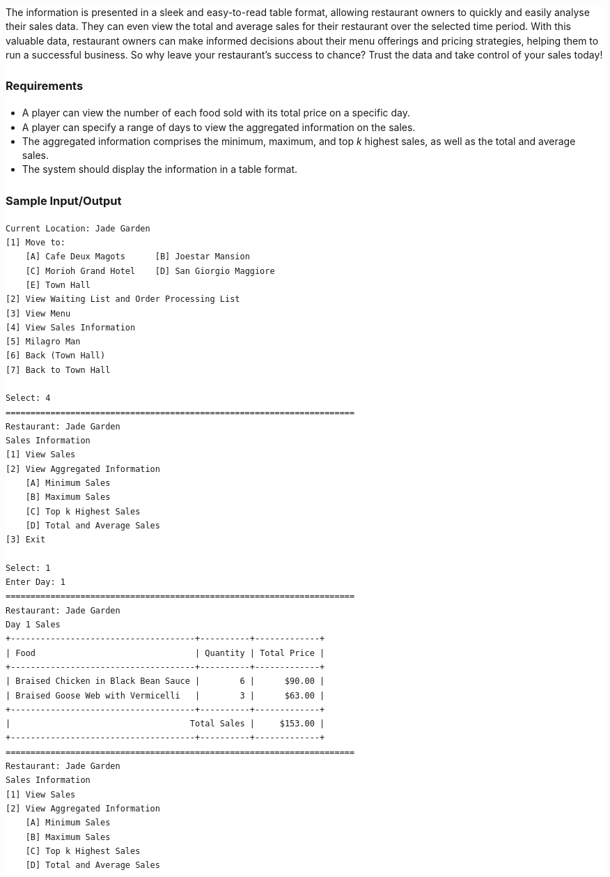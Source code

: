 The information is presented in a sleek and easy-to-read table format, allowing restaurant owners to quickly and easily analyse their sales data. They can even view the total and average sales for their restaurant over the selected time period. With this valuable data, restaurant owners can make informed decisions about their menu offerings and pricing strategies, helping them to run a successful business. So why leave your restaurant’s success to chance? Trust the data and take control of your sales today!

### Requirements

- A player can view the number of each food sold with its total price on a specific day.
- A player can specify a range of days to view the aggregated information on the sales.
- The aggregated information comprises the minimum, maximum, and top $k$ highest sales, as well as the total and average sales.
- The system should display the information in a table format.

### Sample Input/Output

```
Current Location: Jade Garden
[1] Move to:
    [A] Cafe Deux Magots      [B] Joestar Mansion
    [C] Morioh Grand Hotel    [D] San Giorgio Maggiore
    [E] Town Hall
[2] View Waiting List and Order Processing List
[3] View Menu
[4] View Sales Information
[5] Milagro Man
[6] Back (Town Hall)
[7] Back to Town Hall

Select: 4
======================================================================
Restaurant: Jade Garden
Sales Information
[1] View Sales
[2] View Aggregated Information
    [A] Minimum Sales
    [B] Maximum Sales
    [C] Top k Highest Sales
    [D] Total and Average Sales
[3] Exit

Select: 1
Enter Day: 1
======================================================================
Restaurant: Jade Garden
Day 1 Sales
+-------------------------------------+----------+-------------+
| Food                                | Quantity | Total Price |
+-------------------------------------+----------+-------------+
| Braised Chicken in Black Bean Sauce |        6 |      $90.00 |
| Braised Goose Web with Vermicelli   |        3 |      $63.00 |
+-------------------------------------+----------+-------------+
|                                    Total Sales |     $153.00 |
+-------------------------------------+----------+-------------+
======================================================================
Restaurant: Jade Garden
Sales Information
[1] View Sales
[2] View Aggregated Information
    [A] Minimum Sales
    [B] Maximum Sales
    [C] Top k Highest Sales
    [D] Total and Average Sales
```